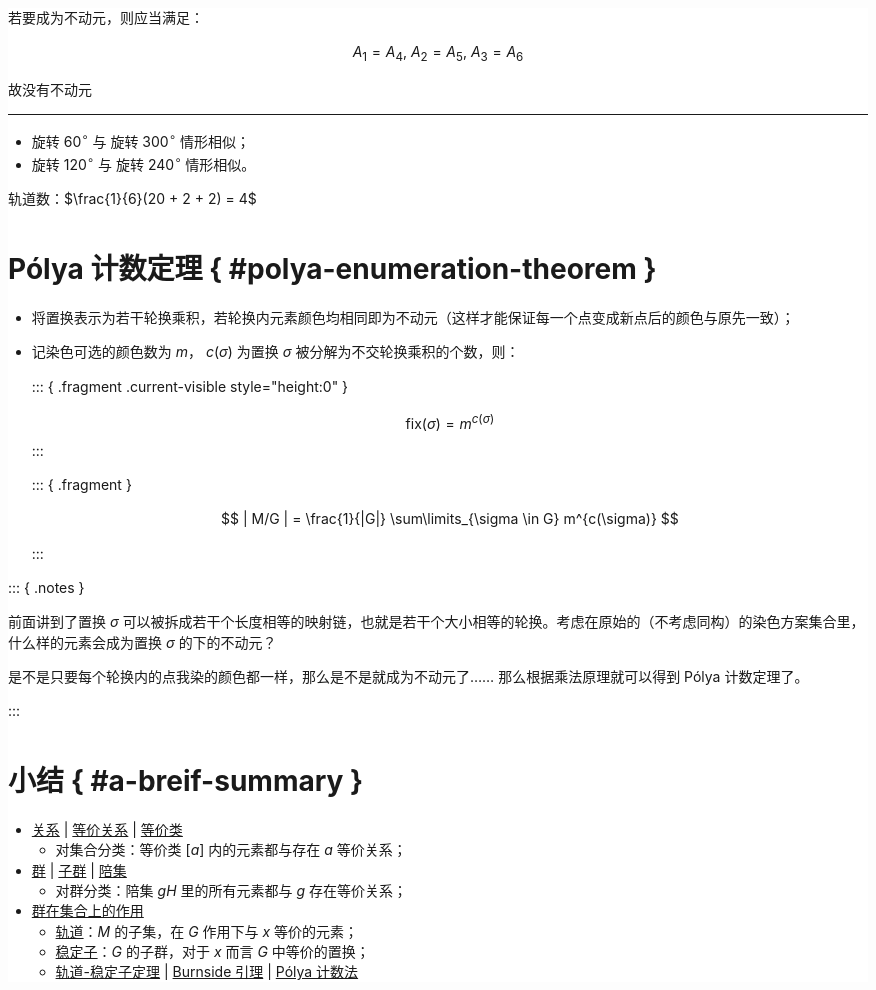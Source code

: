 若要成为不动元，则应当满足：

$$
A_1 = A_4, \ A_2 = A_5, \ A_3 = A_6
$$

故没有不动元

---

- 旋转 $60^\circ$ 与 旋转 $300^\circ$ 情形相似；
- 旋转 $120^\circ$ 与 旋转 $240^\circ$ 情形相似。

轨道数：$\frac{1}{6}(20 + 2 + 2) = 4$



# Pólya 计数定理 { #polya-enumeration-theorem }

- 将置换表示为若干轮换乘积，若轮换内元素颜色均相同即为不动元（这样才能保证每一个点变成新点后的颜色与原先一致）；
- 记染色可选的颜色数为 $m$， $c(\sigma)$ 为置换 $\sigma$ 被分解为不交轮换乘积的个数，则：

  ::: { .fragment .current-visible style="height:0" }
  
  $$
  \text{fix}(\sigma) = m^{c(\sigma)}
  $$
  :::

  ::: { .fragment }

  $$
  | M/G | = \frac{1}{|G|} \sum\limits_{\sigma \in G} m^{c(\sigma)}
  $$

  :::

::: { .notes }

前面讲到了置换 $\sigma$ 可以被拆成若干个长度相等的映射链，也就是若干个大小相等的轮换。考虑在原始的（不考虑同构）的染色方案集合里，什么样的元素会成为置换 $\sigma$ 的下的不动元？

是不是只要每个轮换内的点我染的颜色都一样，那么是不是就成为不动元了…… 那么根据乘法原理就可以得到 Pólya 计数定理了。

:::

# 小结 { #a-breif-summary }

- [关系](#relation) | [等价关系](#equivalence-relation) | [等价类](#equivalence-class)
  - 对集合分类：等价类 $[a]$ 内的元素都与存在 $a$ 等价关系；
- [群](#group) | [子群](#subgroup) | [陪集](#coset)
  - 对群分类：陪集 $gH$ 里的所有元素都与 $g$ 存在等价关系；
- [群在集合上的作用](#group-action)
  - [轨道](#orbit)：$M$ 的子集，在 $G$ 作用下与 $x$ 等价的元素；
  - [稳定子](#stabilizer)：$G$ 的子群，对于 $x$ 而言 $G$ 中等价的置换；
  - [轨道-稳定子定理](#orbit-stabilizer-theorem) | [Burnside 引理](#burnside-lemma) | [Pólya 计数法](#polya-enumeration-theorem)
